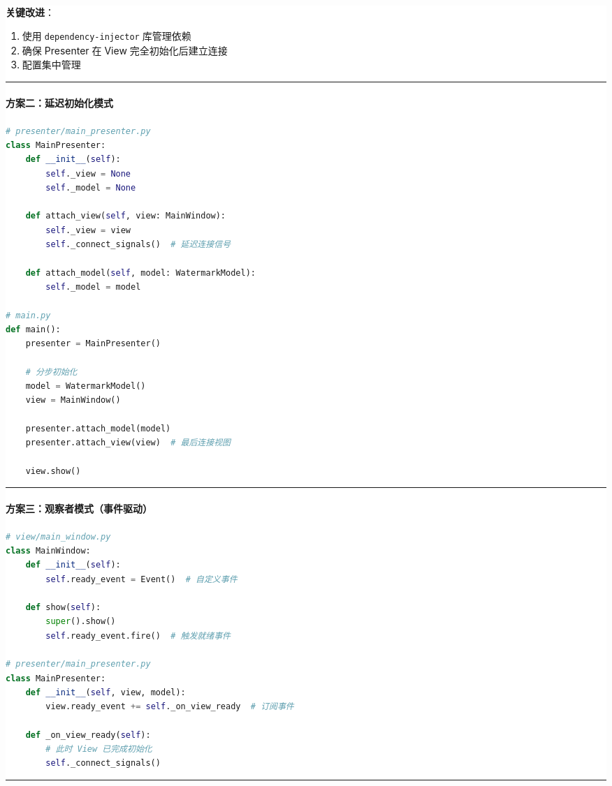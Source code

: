 **关键改进**：

1. 使用 `dependency-injector` 库管理依赖
2. 确保 Presenter 在 View 完全初始化后建立连接
3. 配置集中管理

---

#### 方案二：延迟初始化模式

```python
# presenter/main_presenter.py
class MainPresenter:
    def __init__(self):
        self._view = None
        self._model = None

    def attach_view(self, view: MainWindow):
        self._view = view
        self._connect_signals()  # 延迟连接信号

    def attach_model(self, model: WatermarkModel):
        self._model = model

# main.py
def main():
    presenter = MainPresenter()

    # 分步初始化
    model = WatermarkModel()
    view = MainWindow()

    presenter.attach_model(model)
    presenter.attach_view(view)  # 最后连接视图

    view.show()
```

---

#### 方案三：观察者模式（事件驱动）

```python
# view/main_window.py
class MainWindow:
    def __init__(self):
        self.ready_event = Event()  # 自定义事件

    def show(self):
        super().show()
        self.ready_event.fire()  # 触发就绪事件

# presenter/main_presenter.py
class MainPresenter:
    def __init__(self, view, model):
        view.ready_event += self._on_view_ready  # 订阅事件

    def _on_view_ready(self):
        # 此时 View 已完成初始化
        self._connect_signals()
```

---